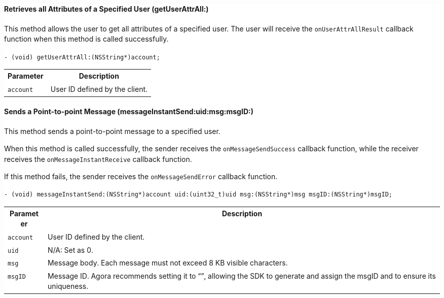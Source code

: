 </tbody>
</table>



#### Retrieves all Attributes of a Specified User (getUserAttrAll:)

This method allows the user to get all attributes of a specified user. The user will receive the <code>onUserAttrAllResult</code> callback function when this method is called successfully.

```
- (void) getUserAttrAll:(NSString*)account;
```

<table>
<colgroup>
<col/>
<col/>
</colgroup>
<tbody>
<tr><th>Parameter</th>
<th>Description</th>
</tr>
<tr><td><code>account</code></td>
<td>User ID defined by the client.</td>
</tr>
</tbody>
</table>



#### Sends a Point-to-point Message (messageInstantSend:uid:msg:msgID:)

This method sends a point-to-point message to a specified user.

When this method is called successfully, the sender receives the <code>onMessageSendSuccess</code> callback function, while the receiver receives the <code>onMessageInstantReceive</code> callback function.

If this method fails, the sender receives the <code>onMessageSendError</code> callback function.

```
- (void) messageInstantSend:(NSString*)account uid:(uint32_t)uid msg:(NSString*)msg msgID:(NSString*)msgID;
```

<table>
<colgroup>
<col/>
<col/>
</colgroup>
<tbody>
<tr><th>Parameter</th>
<th>Description</th>
</tr>
<tr><td><code>account</code></td>
<td>User ID defined by the client.</td>
</tr>
<tr><td><code>uid</code></td>
<td>N/A: Set as 0.</td>
</tr>
<tr><td><code>msg</code></td>
<td>Message body. Each message must not exceed 8 KB visible characters.</td>
</tr>
<tr><td><code>msgID</code></td>
<td>Message ID. Agora recommends setting it to “”, allowing the SDK to generate and assign the msgID and to ensure its uniqueness.</td>
</tr>